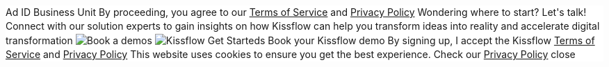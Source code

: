 Ad ID
Business Unit
By proceeding, you agree to our [Terms of Service](https://kissflow.com/book-a-demo/<https:/kissflow.com/terms-of-service/> "Terms of Service") and [Privacy Policy](https://kissflow.com/book-a-demo/<https:/kissflow.com/privacy-policy/>)
Wondering where to start? Let's talk!
Connect with our solution experts to gain insights on how Kissflow can help you transform ideas into reality and accelerate digital transformation
![Book a demos](https://kissflow.com/hubfs/booka-a-demo.png)
![Kissflow Get Starteds](https://kissflow.com/hubfs/mob-banner.png)
Book your Kissflow demo
By signing up, I accept the Kissflow [Terms of Service](https://kissflow.com/book-a-demo/<https:/kissflow.com/terms-of-service/> "Terms of Service") and [Privacy Policy](https://kissflow.com/book-a-demo/<https:/kissflow.com/privacy-policy/>)
This website uses cookies to ensure you get the best experience. Check our [Privacy Policy](https://kissflow.com/book-a-demo/<https:/kissflow.com/privacy-policy/#cookies>)
close